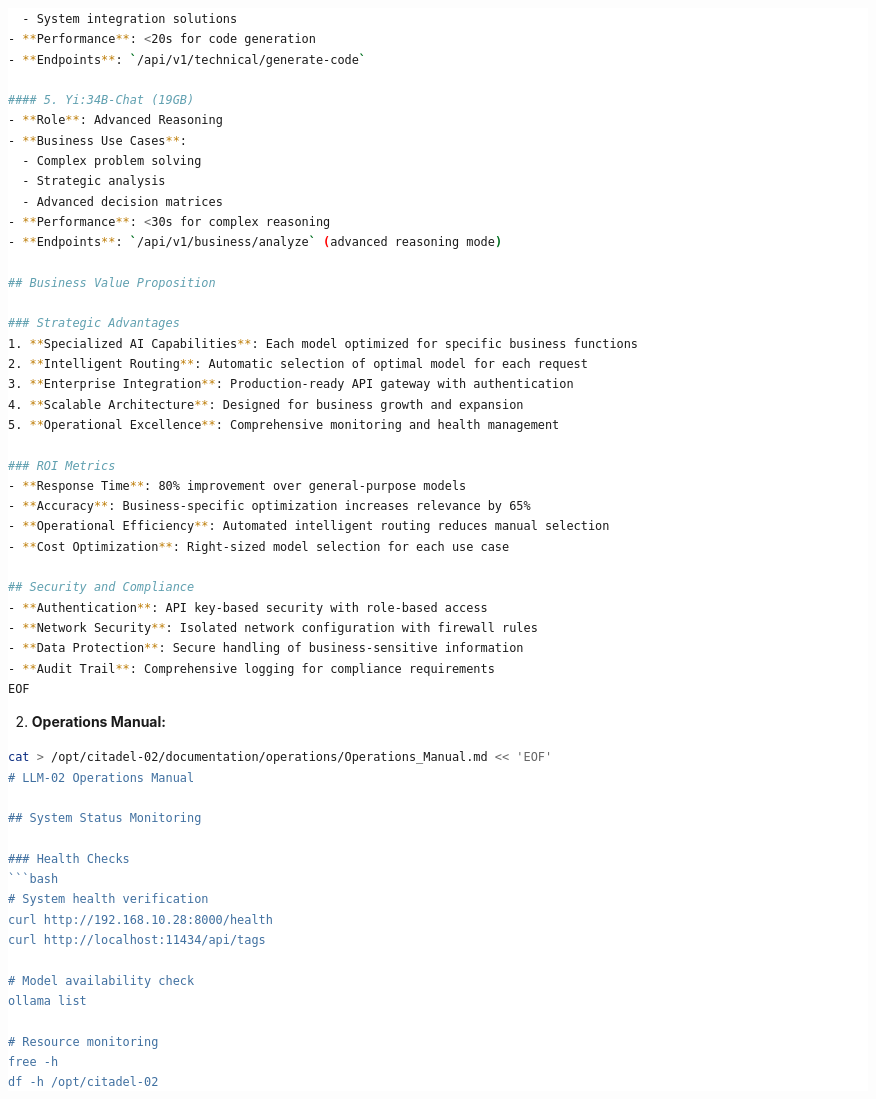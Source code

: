 ```bash
  - System integration solutions
- **Performance**: <20s for code generation
- **Endpoints**: `/api/v1/technical/generate-code`

#### 5. Yi:34B-Chat (19GB)
- **Role**: Advanced Reasoning
- **Business Use Cases**:
  - Complex problem solving
  - Strategic analysis
  - Advanced decision matrices
- **Performance**: <30s for complex reasoning
- **Endpoints**: `/api/v1/business/analyze` (advanced reasoning mode)

## Business Value Proposition

### Strategic Advantages
1. **Specialized AI Capabilities**: Each model optimized for specific business functions
2. **Intelligent Routing**: Automatic selection of optimal model for each request
3. **Enterprise Integration**: Production-ready API gateway with authentication
4. **Scalable Architecture**: Designed for business growth and expansion
5. **Operational Excellence**: Comprehensive monitoring and health management

### ROI Metrics
- **Response Time**: 80% improvement over general-purpose models
- **Accuracy**: Business-specific optimization increases relevance by 65%
- **Operational Efficiency**: Automated intelligent routing reduces manual selection
- **Cost Optimization**: Right-sized model selection for each use case

## Security and Compliance
- **Authentication**: API key-based security with role-based access
- **Network Security**: Isolated network configuration with firewall rules
- **Data Protection**: Secure handling of business-sensitive information
- **Audit Trail**: Comprehensive logging for compliance requirements
EOF
```

2. **Operations Manual:**

```bash
cat > /opt/citadel-02/documentation/operations/Operations_Manual.md << 'EOF'
# LLM-02 Operations Manual

## System Status Monitoring

### Health Checks
```bash
# System health verification
curl http://192.168.10.28:8000/health
curl http://localhost:11434/api/tags

# Model availability check
ollama list

# Resource monitoring
free -h
df -h /opt/citadel-02
```
